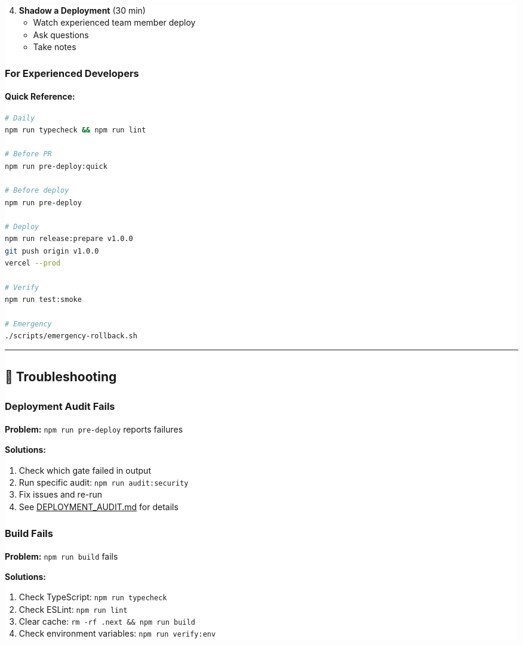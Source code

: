 4. **Shadow a Deployment** (30 min)
   - Watch experienced team member deploy
   - Ask questions
   - Take notes

### For Experienced Developers

**Quick Reference:**
```bash
# Daily
npm run typecheck && npm run lint

# Before PR
npm run pre-deploy:quick

# Before deploy
npm run pre-deploy

# Deploy
npm run release:prepare v1.0.0
git push origin v1.0.0
vercel --prod

# Verify
npm run test:smoke

# Emergency
./scripts/emergency-rollback.sh
```

---

## 🐛 Troubleshooting

### Deployment Audit Fails

**Problem:** `npm run pre-deploy` reports failures

**Solutions:**
1. Check which gate failed in output
2. Run specific audit: `npm run audit:security`
3. Fix issues and re-run
4. See [DEPLOYMENT_AUDIT.md](./DEPLOYMENT_AUDIT.md) for details

### Build Fails

**Problem:** `npm run build` fails

**Solutions:**
1. Check TypeScript: `npm run typecheck`
2. Check ESLint: `npm run lint`
3. Clear cache: `rm -rf .next && npm run build`
4. Check environment variables: `npm run verify:env`

